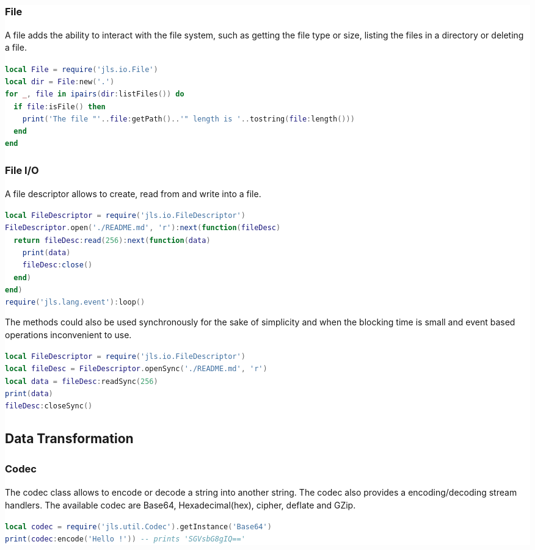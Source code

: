 ### File

A file adds the ability to interact with the file system, such as getting the file type or size, listing the files in a directory or deleting a file.

```lua
local File = require('jls.io.File')
local dir = File:new('.')
for _, file in ipairs(dir:listFiles()) do
  if file:isFile() then
    print('The file "'..file:getPath()..'" length is '..tostring(file:length()))
  end
end
```

### File I/O

A file descriptor allows to create, read from and write into a file.

```lua
local FileDescriptor = require('jls.io.FileDescriptor')
FileDescriptor.open('./README.md', 'r'):next(function(fileDesc)
  return fileDesc:read(256):next(function(data)
    print(data)
    fileDesc:close()
  end)
end)
require('jls.lang.event'):loop()
```

The methods could also be used synchronously for the sake of simplicity and when the blocking time is small and event based operations inconvenient to use.

```lua
local FileDescriptor = require('jls.io.FileDescriptor')
local fileDesc = FileDescriptor.openSync('./README.md', 'r')
local data = fileDesc:readSync(256)
print(data)
fileDesc:closeSync()
```


## Data Transformation

### Codec

The codec class allows to encode or decode a string into another string.
The codec also provides a encoding/decoding stream handlers.
The available codec are Base64, Hexadecimal(hex), cipher, deflate and GZip.

```lua
local codec = require('jls.util.Codec').getInstance('Base64')
print(codec:encode('Hello !')) -- prints 'SGVsbG8gIQ=='
```
